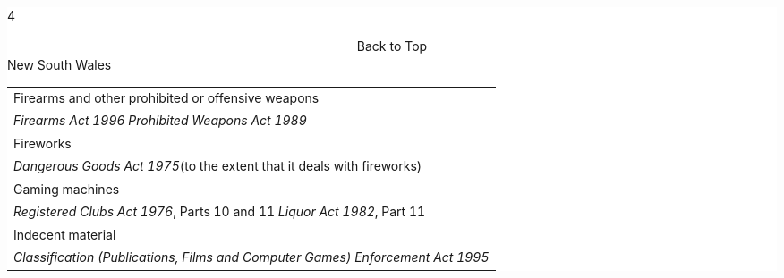   </td>
</tr></table>

4 
<center>Back to Top</center>
  New South Wales 

 <table><tr align="left">
  <td colspan="1" align="left">
    <div>Firearms and other prohibited or offensive weapons</div>

  </td>
</tr>
<tr align="left">
  <td colspan="1" align="left">
    <div><i>Firearms Act 1996 
Prohibited Weapons Act 1989 
 </i></div>

  </td>
</tr>
<tr align="left">
  <td colspan="1" align="left">
    <div>Fireworks</div>

  </td>
</tr>
<tr align="left">
  <td colspan="1" align="left">
    <div><i>Dangerous Goods Act 1975</i>(to the extent that it deals with fireworks) 
</div>

  </td>
</tr>
<tr align="left">
  <td colspan="1" align="left">
    <div>Gaming machines</div>

  </td>
</tr>
<tr align="left">
  <td colspan="1" align="left">
    <div><i>Registered Clubs Act 1976</i>, Parts&#160;10 and 11 
 <i>Liquor Act 1982</i>, Part&#160;11 
</div>

  </td>
</tr>
<tr align="left">
  <td colspan="1" align="left">
    <div>Indecent material</div>

  </td>
</tr>
<tr align="left">
  <td colspan="1" align="left">
    <div><i>Classification (Publications, Films and Computer Games) Enforcement Act 1995 
 </i></div>

